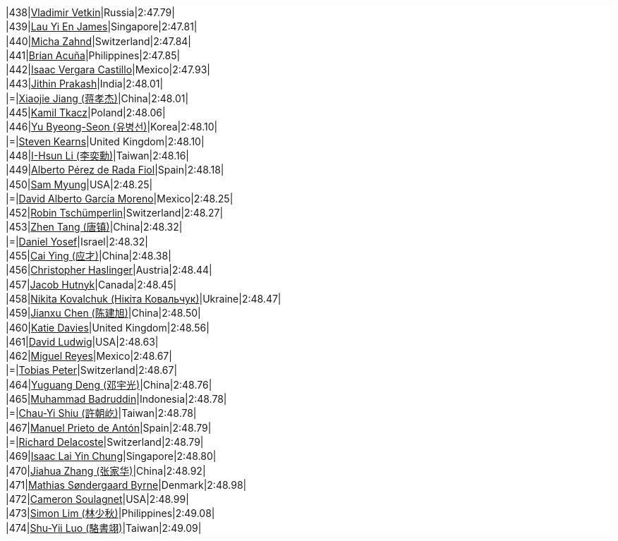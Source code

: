 |438|[Vladimir Vetkin](https://www.worldcubeassociation.org/persons/2017VETK01)|Russia|2:47.79|  
|439|[Lau Yi En James](https://www.worldcubeassociation.org/persons/2018JAME02)|Singapore|2:47.81|  
|440|[Micha Zahnd](https://www.worldcubeassociation.org/persons/2014ZAHN01)|Switzerland|2:47.84|  
|441|[Brian Acuña](https://www.worldcubeassociation.org/persons/2016ACUN04)|Philippines|2:47.85|  
|442|[Isaac Vergara Castillo](https://www.worldcubeassociation.org/persons/2018CAST17)|Mexico|2:47.93|  
|443|[Jithin Prakash](https://www.worldcubeassociation.org/persons/2013KARI01)|India|2:48.01|  
|=|[Xiaojie Jiang (蒋孝杰)](https://www.worldcubeassociation.org/persons/2011JIAN15)|China|2:48.01|  
|445|[Kamil Tkacz](https://www.worldcubeassociation.org/persons/2017TKAC03)|Poland|2:48.06|  
|446|[Yu Byeong-Seon (유병선)](https://www.worldcubeassociation.org/persons/2008BYEO01)|Korea|2:48.10|  
|=|[Steven Kearns](https://www.worldcubeassociation.org/persons/2015KEAR01)|United Kingdom|2:48.10|  
|448|[I-Hsun Li (李奕勳)](https://www.worldcubeassociation.org/persons/2012LIIH01)|Taiwan|2:48.16|  
|449|[Alberto Pérez de Rada Fiol](https://www.worldcubeassociation.org/persons/2011FIOL01)|Spain|2:48.18|  
|450|[Sam Myung](https://www.worldcubeassociation.org/persons/2013MYUN01)|USA|2:48.25|  
|=|[David Alberto García Moreno](https://www.worldcubeassociation.org/persons/2012MORE01)|Mexico|2:48.25|  
|452|[Robin Tschümperlin](https://www.worldcubeassociation.org/persons/2013TSCH02)|Switzerland|2:48.27|  
|453|[Zhen Tang (唐镇)](https://www.worldcubeassociation.org/persons/2009TANG05)|China|2:48.32|  
|=|[Daniel Yosef](https://www.worldcubeassociation.org/persons/2014YOSE01)|Israel|2:48.32|  
|455|[Cai Ying (应才)](https://www.worldcubeassociation.org/persons/2014YING01)|China|2:48.38|  
|456|[Christopher Haslinger](https://www.worldcubeassociation.org/persons/2016HASL01)|Austria|2:48.44|  
|457|[Jacob Hutnyk](https://www.worldcubeassociation.org/persons/2011HUTN01)|Canada|2:48.45|  
|458|[Nikita Kovalchuk (Нікіта Ковальчук)](https://www.worldcubeassociation.org/persons/2015KOVA07)|Ukraine|2:48.47|  
|459|[Jianxu Chen (陈建旭)](https://www.worldcubeassociation.org/persons/2016CHEJ04)|China|2:48.50|  
|460|[Katie Davies](https://www.worldcubeassociation.org/persons/2017DAVI03)|United Kingdom|2:48.56|  
|461|[David Ludwig](https://www.worldcubeassociation.org/persons/2013LUDW01)|USA|2:48.63|  
|462|[Miguel Reyes](https://www.worldcubeassociation.org/persons/2016REYE11)|Mexico|2:48.67|  
|=|[Tobias Peter](https://www.worldcubeassociation.org/persons/2014PETE03)|Switzerland|2:48.67|  
|464|[Yuguang Deng (邓宇光)](https://www.worldcubeassociation.org/persons/2014DENG03)|China|2:48.76|  
|465|[Muhammad Badruddin](https://www.worldcubeassociation.org/persons/2010BADR01)|Indonesia|2:48.78|  
|=|[Chau-Yi Shiu (許朝屹)](https://www.worldcubeassociation.org/persons/2016SHIU01)|Taiwan|2:48.78|  
|467|[Manuel Prieto de Antón](https://www.worldcubeassociation.org/persons/2015ANTO04)|Spain|2:48.79|  
|=|[Richard Delacoste](https://www.worldcubeassociation.org/persons/2015DELA05)|Switzerland|2:48.79|  
|469|[Isaac Lai Yin Chung](https://www.worldcubeassociation.org/persons/2015LAII01)|Singapore|2:48.80|  
|470|[Jiahua Zhang (张家华)](https://www.worldcubeassociation.org/persons/2014ZHAN02)|China|2:48.92|  
|471|[Mathias Søndergaard Byrne](https://www.worldcubeassociation.org/persons/2017BYRN02)|Denmark|2:48.98|  
|472|[Cameron Soulagnet](https://www.worldcubeassociation.org/persons/2017SOUL02)|USA|2:48.99|  
|473|[Simon Lim (林少秋)](https://www.worldcubeassociation.org/persons/2008LIMS01)|Philippines|2:49.08|  
|474|[Shu-Yii Luo (駱書翊)](https://www.worldcubeassociation.org/persons/2012LUOS01)|Taiwan|2:49.09|  